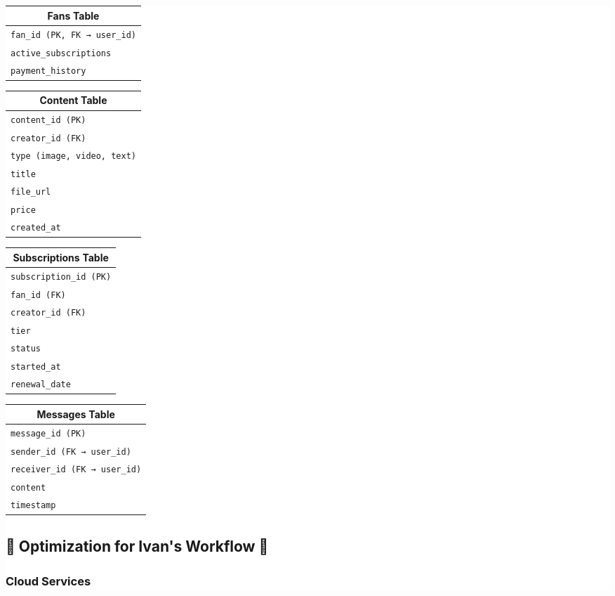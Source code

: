 | **Fans Table**              |
| --------------------------- |
| `fan_id (PK, FK → user_id)` |
| `active_subscriptions`      |
| `payment_history`           |

| **Content Table**           |
| --------------------------- |
| `content_id (PK)`           |
| `creator_id (FK)`           |
| `type (image, video, text)` |
| `title`                     |
| `file_url`                  |
| `price`                     |
| `created_at`                |

| **Subscriptions Table** |
| ----------------------- |
| `subscription_id (PK)`  |
| `fan_id (FK)`           |
| `creator_id (FK)`       |
| `tier`                  |
| `status`                |
| `started_at`            |
| `renewal_date`          |

| **Messages Table**           |
| ---------------------------- |
| `message_id (PK)`            |
| `sender_id (FK → user_id)`   |
| `receiver_id (FK → user_id)` |
| `content`                    |
| `timestamp`                  |

## 🚀 **Optimization for Ivan's Workflow** 🚀

### **Cloud Services**
